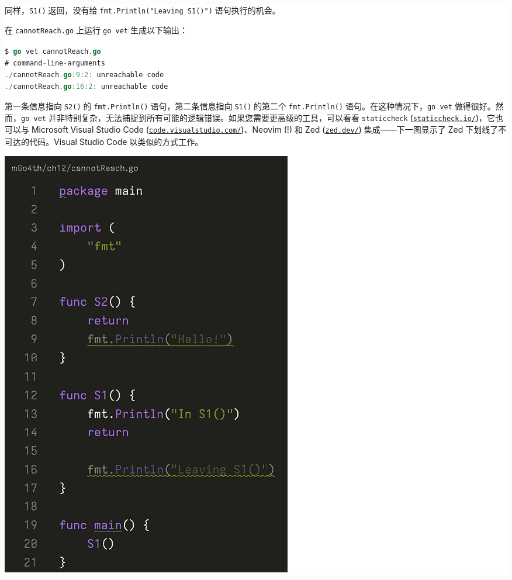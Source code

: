 同样，`S1()` 返回，没有给 `fmt.Println("Leaving S1()")` 语句执行的机会。

在 `cannotReach.go` 上运行 `go vet` 生成以下输出：

```go
$ go vet cannotReach.go
# command-line-arguments
./cannotReach.go:9:2: unreachable code
./cannotReach.go:16:2: unreachable code 
```

第一条信息指向 `S2()` 的 `fmt.Println()` 语句，第二条信息指向 `S1()` 的第二个 `fmt.Println()` 语句。在这种情况下，`go vet` 做得很好。然而，`go vet` 并非特别复杂，无法捕捉到所有可能的逻辑错误。如果您需要更高级的工具，可以看看 `staticcheck` ([`staticcheck.io/`](https://staticcheck.io/))，它也可以与 Microsoft Visual Studio Code ([`code.visualstudio.com/`](https://code.visualstudio.com/))、Neovim (!) 和 Zed ([`zed.dev/`](https://zed.dev/)) 集成——下一图显示了 Zed 下划线了不可达的代码。Visual Studio Code 以类似的方式工作。

![计算机程序屏幕截图  自动生成的描述](img/B21003_12_03.png)
